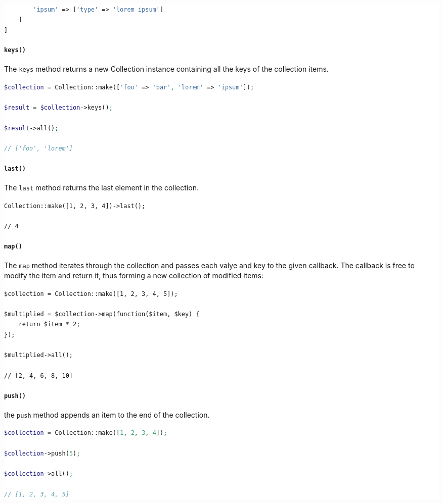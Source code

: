 ```php
        'ipsum' => ['type' => 'lorem ipsum']
    ]
]
```

#### `keys()`
The `keys` method returns a new Collection instance containing all the keys of the collection items.

```php
$collection = Collection::make(['foo' => 'bar', 'lorem' => 'ipsum']);

$result = $collection->keys();

$result->all();

// ['foo', 'lorem']
```

#### `last()`
The `last` method returns the last element in the collection.

```
Collection::make([1, 2, 3, 4])->last();

// 4
```

#### `map()`
The `map` method iterates through the collection and passes each valye and key to the given callback. The callback is free to modify the item and return it, thus forming a new collection of modified items:

```
$collection = Collection::make([1, 2, 3, 4, 5]);

$multiplied = $collection->map(function($item, $key) {
    return $item * 2;
});

$multiplied->all();

// [2, 4, 6, 8, 10]
```

#### `push()`
the `push` method appends an item to the end of the collection.

```php
$collection = Collection::make([1, 2, 3, 4]);

$collection->push(5);

$collection->all();

// [1, 2, 3, 4, 5]
```
